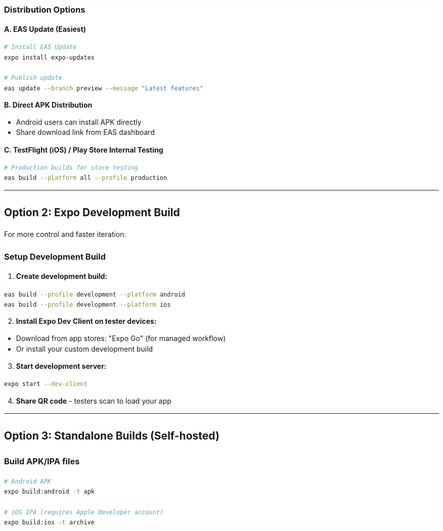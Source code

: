 ### Distribution Options

**A. EAS Update (Easiest)**
```bash
# Install EAS Update
expo install expo-updates

# Publish update
eas update --branch preview --message "Latest features"
```

**B. Direct APK Distribution**
- Android users can install APK directly
- Share download link from EAS dashboard

**C. TestFlight (iOS) / Play Store Internal Testing**
```bash
# Production builds for store testing
eas build --platform all --profile production
```

---

## Option 2: Expo Development Build

For more control and faster iteration:

### Setup Development Build

1. **Create development build:**
```bash
eas build --profile development --platform android
eas build --profile development --platform ios
```

2. **Install Expo Dev Client on tester devices:**
- Download from app stores: "Expo Go" (for managed workflow)
- Or install your custom development build

3. **Start development server:**
```bash
expo start --dev-client
```

4. **Share QR code** - testers scan to load your app

---

## Option 3: Standalone Builds (Self-hosted)

### Build APK/IPA files

```bash
# Android APK
expo build:android -t apk

# iOS IPA (requires Apple Developer account)
expo build:ios -t archive
```

